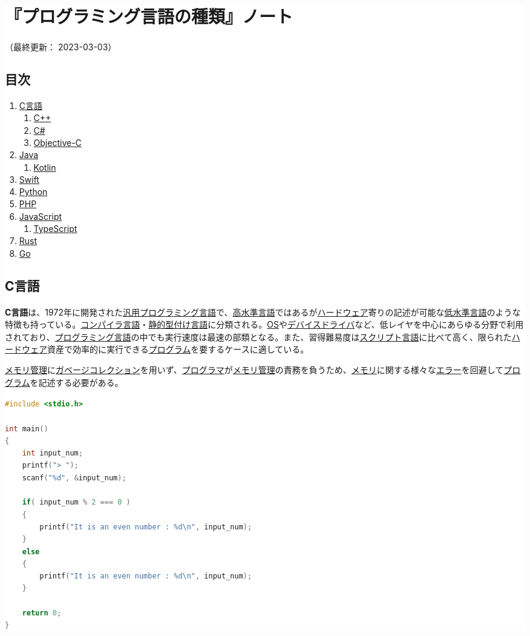 # 『プログラミング言語の種類』ノート

（最終更新： 2023-03-03）


## 目次

1. [C言語](#c言語)
	1. [C++](#c)
	1. [C#](#c-1)
	1. [Objective-C](#objective-c)
1. [Java](#java)
	1. [Kotlin](#kotlin)
1. [Swift](#swift)
1. [Python](#python)
1. [PHP](#php)
1. [JavaScript](#javascript)
	1. [TypeScript](#typescript)
1. [Rust](#Rust)
1. [Go](#Go)


## C言語

**C言語**は、1972年に開発された[汎用プログラミング言語](./programming.md#汎用プログラミング言語)で、[高水準言語](./programming.md#高水準言語)ではあるが[ハードウェア](../../../computer/hardware/_/chapters/basic_knowledge_of_hardware.md#ハードウェア)寄りの記述が可能な[低水準言語](./programming.md#低水準言語)のような特徴も持っている。[コンパイラ言語](./programming.md#コンパイラ言語)・[静的型付け言語](./programming.md#静的型付け言語)に分類される。[OS](../../../computer/software/_/chapters/operation_system.md#オペレーティングシステム)や[デバイスドライバ](../../../computer/hardware/_/chapters/io_unit.md#デバイスドライバ)など、低レイヤを中心にあらゆる分野で利用されており、[プログラミング言語](./programming.md#プログラミング言語)の中でも実行速度は最速の部類となる。また、習得難易度は[スクリプト言語](./programming.md#スクリプト言語)に比べて高く、限られた[ハードウェア](../../../computer/hardware/_/chapters/basic_knowledge_of_hardware.md#ハードウェア)資産で効率的に実行できる[プログラム](./programming.md#プログラム)を要するケースに適している。

[メモリ管理](./programming.md#プログラムのメモリ管理)に[ガベージコレクション](./programming.md#ガベージコレクション)を用いず、[プログラマ](./programming.md#プログラマ)が[メモリ管理](./programming.md#プログラムのメモリ管理)の責務を負うため、[メモリ](../../../computer/hardware/_/chapters/memory.md#メモリ)に関する様々な[エラー](./programming.md#エラー)を回避して[プログラム](./programming.md#プログラム)を記述する必要がある。

```c
#include <stdio.h>

int main()
{
    int input_num;
    printf("> ");
    scanf("%d", &input_num);

    if( input_num % 2 === 0 )
    {
        printf("It is an even number : %d\n", input_num);
    }
    else
    {
        printf("It is an even number : %d\n", input_num);
    }

    return 0;
}
```

